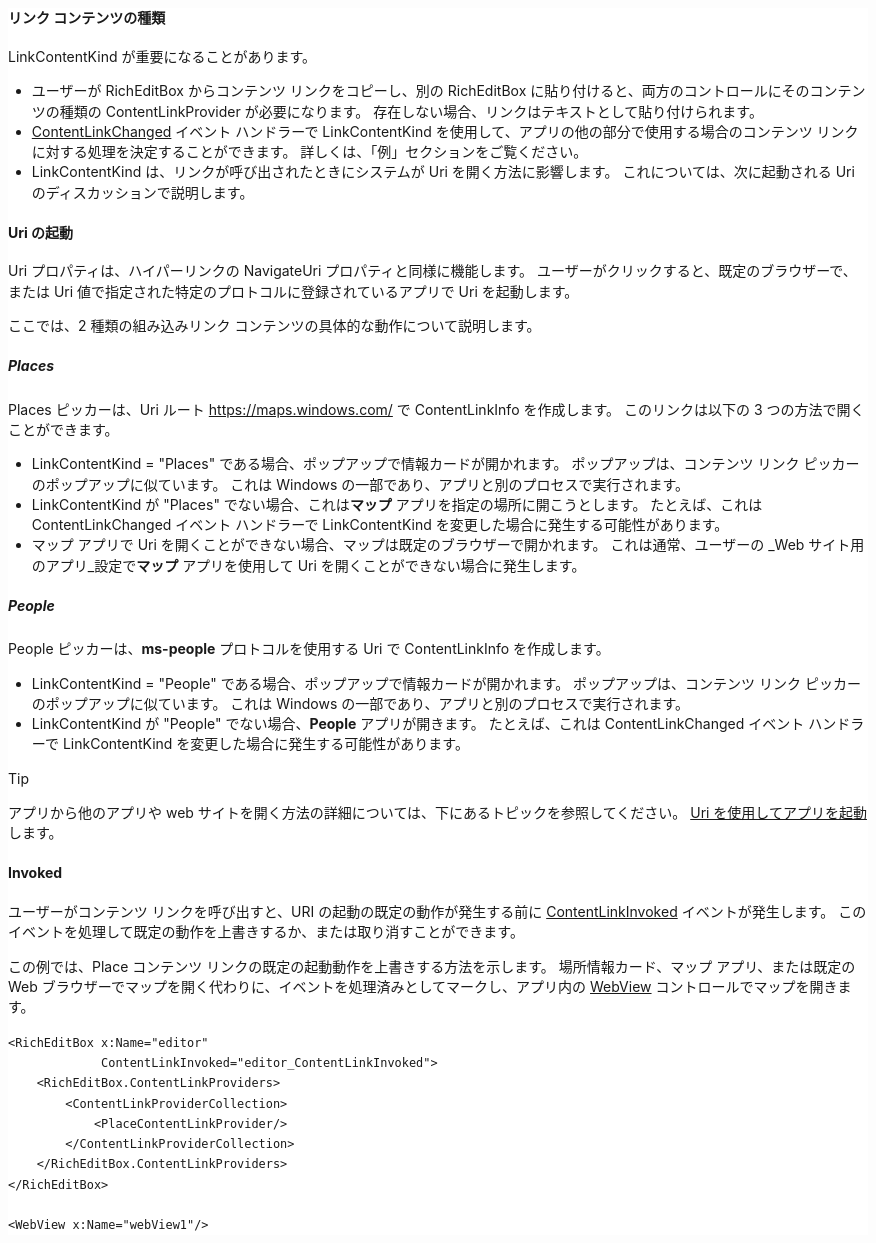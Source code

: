 #### <a name="link-content-kind"></a>リンク コンテンツの種類

LinkContentKind が重要になることがあります。

- ユーザーが RichEditBox からコンテンツ リンクをコピーし、別の RichEditBox に貼り付けると、両方のコントロールにそのコンテンツの種類の ContentLinkProvider が必要になります。 存在しない場合、リンクはテキストとして貼り付けられます。
- [ContentLinkChanged](/uwp/api/windows.ui.xaml.controls.richeditbox.ContentLinkChanged) イベント ハンドラーで LinkContentKind を使用して、アプリの他の部分で使用する場合のコンテンツ リンクに対する処理を決定することができます。 詳しくは、「例」セクションをご覧ください。
- LinkContentKind は、リンクが呼び出されたときにシステムが Uri を開く方法に影響します。 これについては、次に起動される Uri のディスカッションで説明します。

#### <a name="uri-launching"></a>Uri の起動

Uri プロパティは、ハイパーリンクの NavigateUri プロパティと同様に機能します。 ユーザーがクリックすると、既定のブラウザーで、または Uri 値で指定された特定のプロトコルに登録されているアプリで Uri を起動します。

ここでは、2 種類の組み込みリンク コンテンツの具体的な動作について説明します。

##### <a name="places"></a>Places

Places ピッカーは、Uri ルート https://maps.windows.com/ で ContentLinkInfo を作成します。 このリンクは以下の 3 つの方法で開くことができます。

- LinkContentKind = "Places" である場合、ポップアップで情報カードが開かれます。 ポップアップは、コンテンツ リンク ピッカーのポップアップに似ています。 これは Windows の一部であり、アプリと別のプロセスで実行されます。
- LinkContentKind が "Places" でない場合、これは**マップ** アプリを指定の場所に開こうとします。 たとえば、これは ContentLinkChanged イベント ハンドラーで LinkContentKind を変更した場合に発生する可能性があります。
- マップ アプリで Uri を開くことができない場合、マップは既定のブラウザーで開かれます。 これは通常、ユーザーの _Web サイト用のアプリ_設定で**マップ** アプリを使用して Uri を開くことができない場合に発生します。

##### <a name="people"></a>People

People ピッカーは、**ms-people** プロトコルを使用する Uri で ContentLinkInfo を作成します。

- LinkContentKind = "People" である場合、ポップアップで情報カードが開かれます。 ポップアップは、コンテンツ リンク ピッカーのポップアップに似ています。 これは Windows の一部であり、アプリと別のプロセスで実行されます。
- LinkContentKind が "People" でない場合、**People** アプリが開きます。 たとえば、これは ContentLinkChanged イベント ハンドラーで LinkContentKind を変更した場合に発生する可能性があります。

> [!TIP]
> アプリから他のアプリや web サイトを開く方法の詳細については、下にあるトピックを参照してください。 [Uri を使用してアプリを起動](/windows/uwp/launch-resume/launch-app-with-uri)します。

#### <a name="invoked"></a>Invoked

ユーザーがコンテンツ リンクを呼び出すと、URI の起動の既定の動作が発生する前に [ContentLinkInvoked](/uwp/api/windows.ui.xaml.controls.richeditbox.ContentLinkInvoked) イベントが発生します。 このイベントを処理して既定の動作を上書きするか、または取り消すことができます。

この例では、Place コンテンツ リンクの既定の起動動作を上書きする方法を示します。 場所情報カード、マップ アプリ、または既定の Web ブラウザーでマップを開く代わりに、イベントを処理済みとしてマークし、アプリ内の [WebView](/uwp/api/windows.ui.xaml.controls.webview) コントロールでマップを開きます。

```xaml
<RichEditBox x:Name="editor"
             ContentLinkInvoked="editor_ContentLinkInvoked">
    <RichEditBox.ContentLinkProviders>
        <ContentLinkProviderCollection>
            <PlaceContentLinkProvider/>
        </ContentLinkProviderCollection>
    </RichEditBox.ContentLinkProviders>
</RichEditBox>

<WebView x:Name="webView1"/>
```
